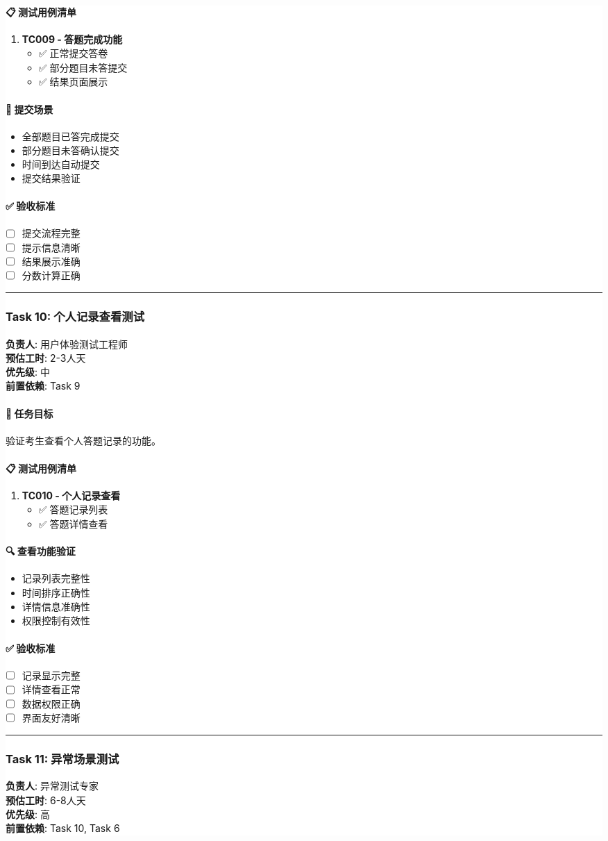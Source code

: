 #### 📋 测试用例清单
1. **TC009 - 答题完成功能**
   - ✅ 正常提交答卷
   - ✅ 部分题目未答提交
   - ✅ 结果页面展示

#### 🎯 提交场景
- 全部题目已答完成提交
- 部分题目未答确认提交
- 时间到达自动提交
- 提交结果验证

#### ✅ 验收标准
- [ ] 提交流程完整
- [ ] 提示信息清晰
- [ ] 结果展示准确
- [ ] 分数计算正确

---

### Task 10: 个人记录查看测试
**负责人**: 用户体验测试工程师  
**预估工时**: 2-3人天  
**优先级**: 中  
**前置依赖**: Task 9  

#### 🎯 任务目标
验证考生查看个人答题记录的功能。

#### 📋 测试用例清单
1. **TC010 - 个人记录查看**
   - ✅ 答题记录列表
   - ✅ 答题详情查看

#### 🔍 查看功能验证
- 记录列表完整性
- 时间排序正确性
- 详情信息准确性
- 权限控制有效性

#### ✅ 验收标准
- [ ] 记录显示完整
- [ ] 详情查看正常
- [ ] 数据权限正确
- [ ] 界面友好清晰

---

### Task 11: 异常场景测试
**负责人**: 异常测试专家  
**预估工时**: 6-8人天  
**优先级**: 高  
**前置依赖**: Task 10, Task 6  
